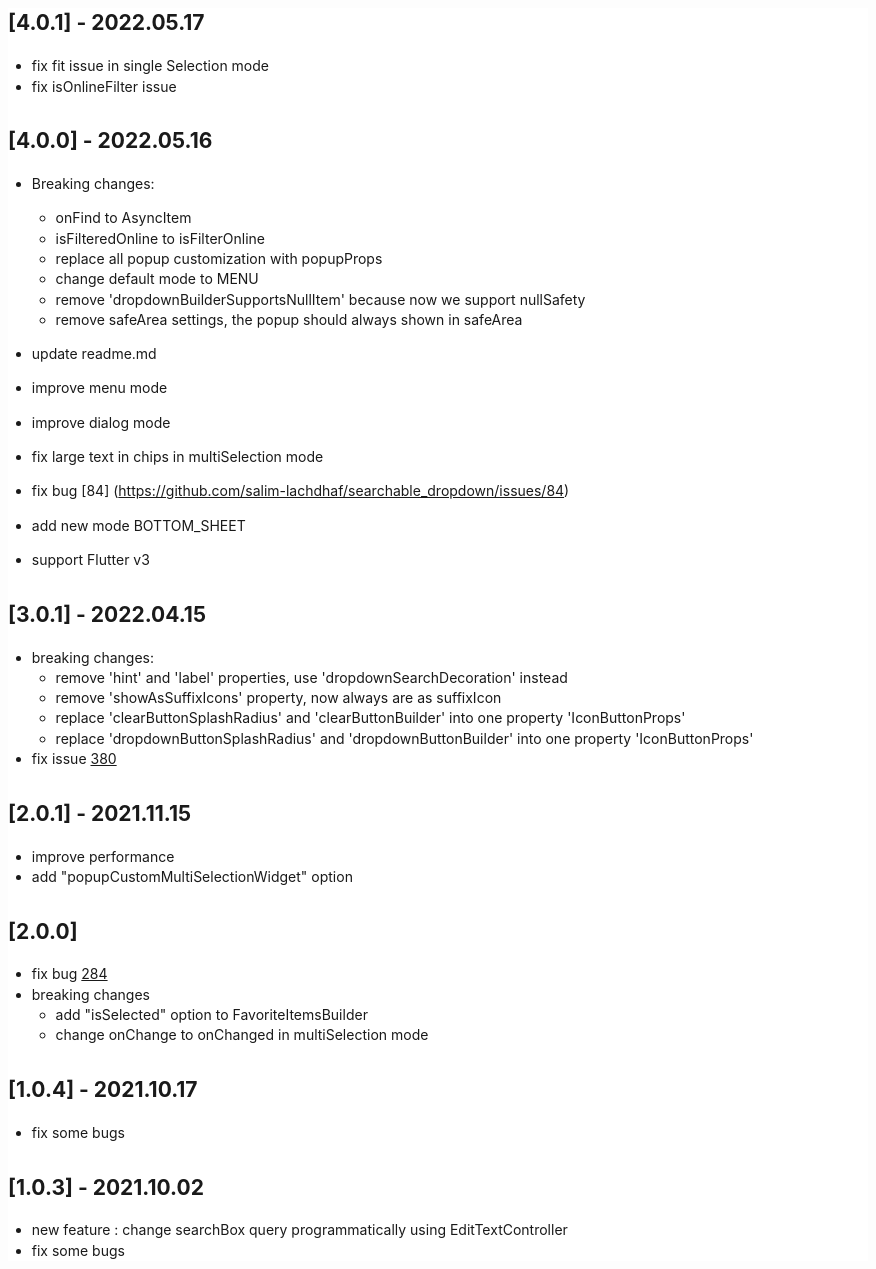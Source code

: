 ## [4.0.1] - 2022.05.17
* fix fit issue in single Selection mode
* fix isOnlineFilter issue
## [4.0.0] - 2022.05.16
* Breaking changes:
  - onFind to AsyncItem
  - isFilteredOnline to isFilterOnline
  - replace all popup customization with popupProps
  - change default mode to MENU
  - remove 'dropdownBuilderSupportsNullItem' because now we support nullSafety
  - remove safeArea settings, the popup should always shown in safeArea

* update readme.md
* improve menu mode
* improve dialog mode
* fix large text in chips in multiSelection mode
* fix bug [84] (https://github.com/salim-lachdhaf/searchable_dropdown/issues/84)
* add new mode BOTTOM_SHEET
* support Flutter v3

## [3.0.1] - 2022.04.15
* breaking changes:
    - remove 'hint' and 'label' properties, use 'dropdownSearchDecoration' instead
    - remove 'showAsSuffixIcons' property, now always are as suffixIcon
    - replace 'clearButtonSplashRadius' and 'clearButtonBuilder' into one property 'IconButtonProps'
    - replace 'dropdownButtonSplashRadius' and 'dropdownButtonBuilder' into one property 'IconButtonProps'
* fix issue [380](https://github.com/salim-lachdhaf/searchable_dropdown/issues/380)


## [2.0.1] - 2021.11.15
* improve performance
* add "popupCustomMultiSelectionWidget" option

## [2.0.0]
* fix bug [284](https://github.com/salim-lachdhaf/searchable_dropdown/issues/284)
* breaking changes
    - add "isSelected" option to FavoriteItemsBuilder
    - change onChange to onChanged in multiSelection mode
## [1.0.4] - 2021.10.17
* fix some bugs

## [1.0.3] - 2021.10.02
* new feature : change searchBox query programmatically using EditTextController
* fix some bugs
